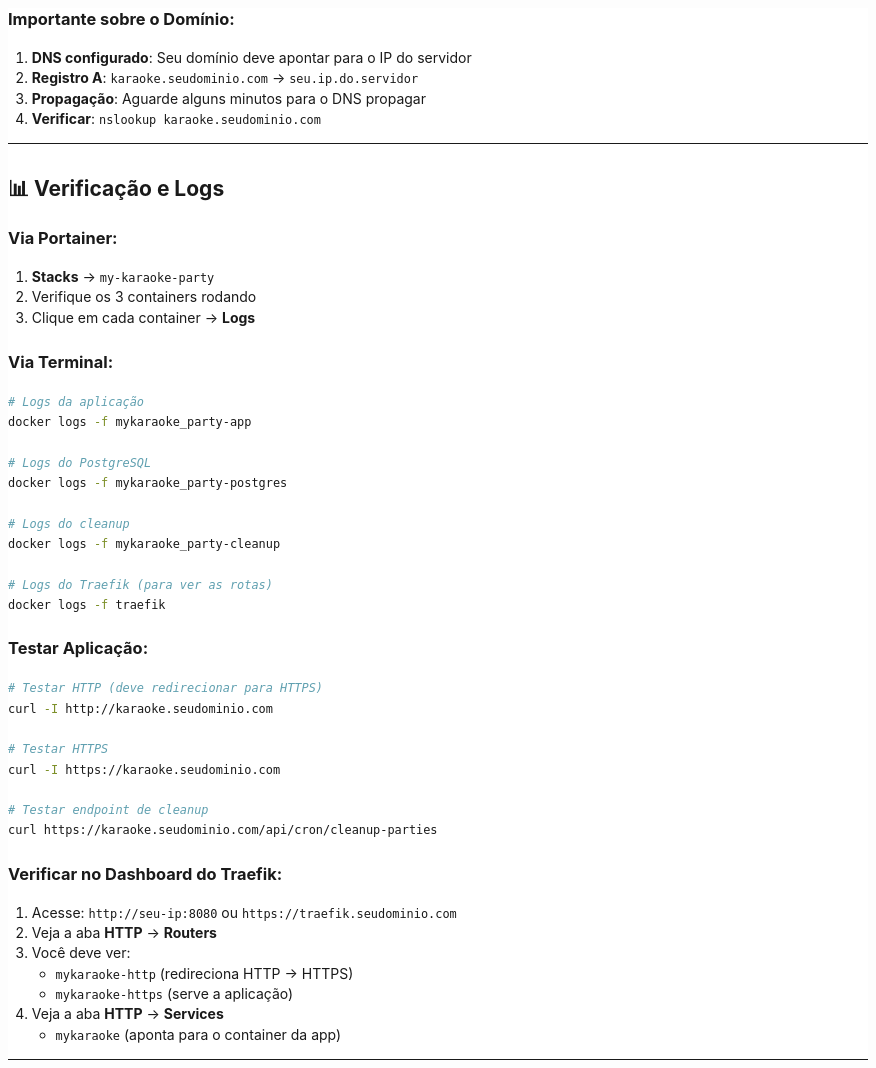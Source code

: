 ### Importante sobre o Domínio:

1. **DNS configurado**: Seu domínio deve apontar para o IP do servidor
2. **Registro A**: `karaoke.seudominio.com` → `seu.ip.do.servidor`
3. **Propagação**: Aguarde alguns minutos para o DNS propagar
4. **Verificar**: `nslookup karaoke.seudominio.com`

---

## 📊 Verificação e Logs

### Via Portainer:

1. **Stacks** → `my-karaoke-party`
2. Verifique os 3 containers rodando
3. Clique em cada container → **Logs**

### Via Terminal:

```bash
# Logs da aplicação
docker logs -f mykaraoke_party-app

# Logs do PostgreSQL
docker logs -f mykaraoke_party-postgres

# Logs do cleanup
docker logs -f mykaraoke_party-cleanup

# Logs do Traefik (para ver as rotas)
docker logs -f traefik
```

### Testar Aplicação:

```bash
# Testar HTTP (deve redirecionar para HTTPS)
curl -I http://karaoke.seudominio.com

# Testar HTTPS
curl -I https://karaoke.seudominio.com

# Testar endpoint de cleanup
curl https://karaoke.seudominio.com/api/cron/cleanup-parties
```

### Verificar no Dashboard do Traefik:

1. Acesse: `http://seu-ip:8080` ou `https://traefik.seudominio.com`
2. Veja a aba **HTTP** → **Routers**
3. Você deve ver:
   - `mykaraoke-http` (redireciona HTTP → HTTPS)
   - `mykaraoke-https` (serve a aplicação)
4. Veja a aba **HTTP** → **Services**
   - `mykaraoke` (aponta para o container da app)

---